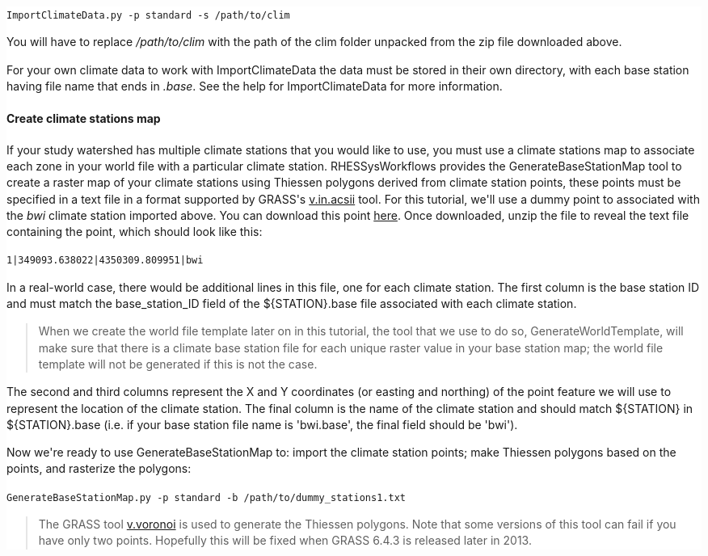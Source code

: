     ImportClimateData.py -p standard -s /path/to/clim

You will have to replace */path/to/clim* with the path of the clim
folder unpacked from the zip file downloaded above.  

For your own climate data to work with ImportClimateData the data must
be stored in their own directory, with each base station having file
name that ends in *.base*.  See the help for ImportClimateData for
more information.

#### Create climate stations map

If your study watershed has multiple climate stations that you would
like to use, you must use a climate stations map to associate each
zone in your world file with a particular climate station.  RHESSysWorkflows
provides the GenerateBaseStationMap tool to create a raster map
of your climate stations using Thiessen polygons derived from climate
station points, these points must be specified in a text file in a format
supported by GRASS's 
[v.in.acsii](http://grass.osgeo.org/grass64/manuals/v.in.ascii.html) tool. 
For this tutorial, we'll use a dummy point to associated with the *bwi* 
climate station imported above.  You can download this point
[here](https://docs.google.com/file/d/0B7aK-9pTSLS-cmVWdmNxNThRc1U/edit?usp=sharing).
Once downloaded, unzip the file to reveal the text file containing the point,
which should look like this:

    1|349093.638022|4350309.809951|bwi

In a real-world case, there would be additional lines in this file,
one for each climate station.  The first column is the base station ID
and must match the base_station_ID field of the ${STATION}.base file
associated with each climate station.  

> When we create the world file template later on in this tutorial,
> the tool that we use to do so, GenerateWorldTemplate, will make sure
> that there is a climate base station file for each unique raster value
> in your base station map; the world file template will not be generated
> if this is not the case.

The second and third columns represent the X and Y coordinates (or easting 
and northing) of the point feature we will use to represent the location 
of the climate station. The final column is the name of the climate station 
and should match ${STATION} in ${STATION}.base (i.e. if your base station 
file name is 'bwi.base', the final field should be 'bwi').

Now we're ready to use GenerateBaseStationMap to: import the climate station
points; make Thiessen polygons based on the points, and rasterize the polygons:

    GenerateBaseStationMap.py -p standard -b /path/to/dummy_stations1.txt

> The GRASS tool 
> [v.voronoi](http://grass.osgeo.org/grass64/manuals/v.voronoi.html)
> is used to generate the Thiessen polygons.  Note that some versions of
> this tool can fail if you have only two points.  Hopefully this will be
> fixed when GRASS 6.4.3 is released later in 2013.
